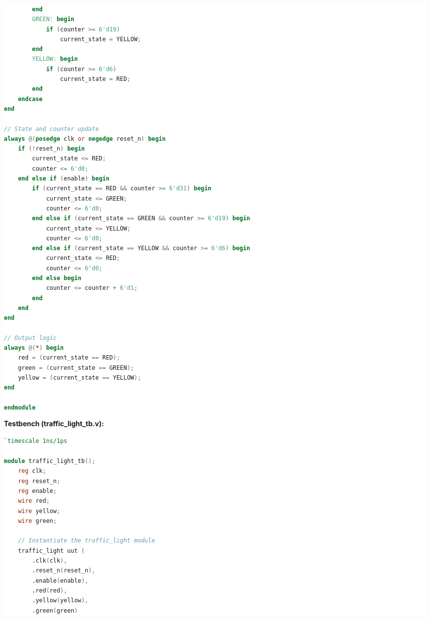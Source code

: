```verilog
        end
        GREEN: begin
            if (counter >= 6'd19)
                current_state = YELLOW;
        end
        YELLOW: begin
            if (counter >= 6'd6)
                current_state = RED;
        end
    endcase
end

// State and counter update
always @(posedge clk or negedge reset_n) begin
    if (!reset_n) begin
        current_state <= RED;
        counter <= 6'd0;
    end else if (enable) begin
        if (current_state == RED && counter >= 6'd31) begin
            current_state <= GREEN;
            counter <= 6'd0;
        end else if (current_state == GREEN && counter >= 6'd19) begin
            current_state <= YELLOW;
            counter <= 6'd0;
        end else if (current_state == YELLOW && counter >= 6'd6) begin
            current_state <= RED;
            counter <= 6'd0;
        end else begin
            counter <= counter + 6'd1;
        end
    end
end

// Output logic
always @(*) begin
    red = (current_state == RED);
    green = (current_state == GREEN);
    yellow = (current_state == YELLOW);
end

endmodule
```

**Testbench (traffic_light_tb.v):**

```verilog
`timescale 1ns/1ps

module traffic_light_tb();
    reg clk;
    reg reset_n;
    reg enable;
    wire red;
    wire yellow;
    wire green;

    // Instantiate the traffic_light module
    traffic_light uut (
        .clk(clk),
        .reset_n(reset_n),
        .enable(enable),
        .red(red),
        .yellow(yellow),
        .green(green)
```